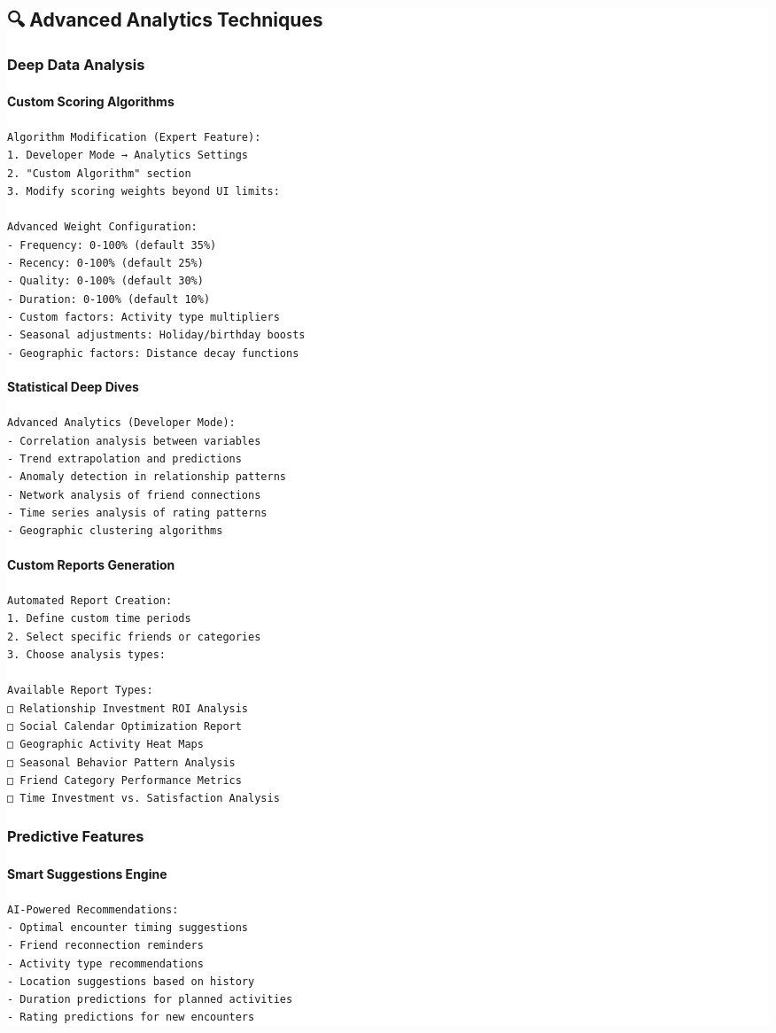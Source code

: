 
## 🔍 Advanced Analytics Techniques

### Deep Data Analysis

#### **Custom Scoring Algorithms**
```
Algorithm Modification (Expert Feature):
1. Developer Mode → Analytics Settings
2. "Custom Algorithm" section
3. Modify scoring weights beyond UI limits:

Advanced Weight Configuration:
- Frequency: 0-100% (default 35%)
- Recency: 0-100% (default 25%)  
- Quality: 0-100% (default 30%)
- Duration: 0-100% (default 10%)
- Custom factors: Activity type multipliers
- Seasonal adjustments: Holiday/birthday boosts
- Geographic factors: Distance decay functions
```

#### **Statistical Deep Dives**
```
Advanced Analytics (Developer Mode):
- Correlation analysis between variables
- Trend extrapolation and predictions
- Anomaly detection in relationship patterns
- Network analysis of friend connections
- Time series analysis of rating patterns
- Geographic clustering algorithms
```

#### **Custom Reports Generation**
```
Automated Report Creation:
1. Define custom time periods
2. Select specific friends or categories
3. Choose analysis types:

Available Report Types:
□ Relationship Investment ROI Analysis
□ Social Calendar Optimization Report  
□ Geographic Activity Heat Maps
□ Seasonal Behavior Pattern Analysis
□ Friend Category Performance Metrics
□ Time Investment vs. Satisfaction Analysis
```

### Predictive Features

#### **Smart Suggestions Engine**
```
AI-Powered Recommendations:
- Optimal encounter timing suggestions
- Friend reconnection reminders
- Activity type recommendations
- Location suggestions based on history
- Duration predictions for planned activities
- Rating predictions for new encounters
```
